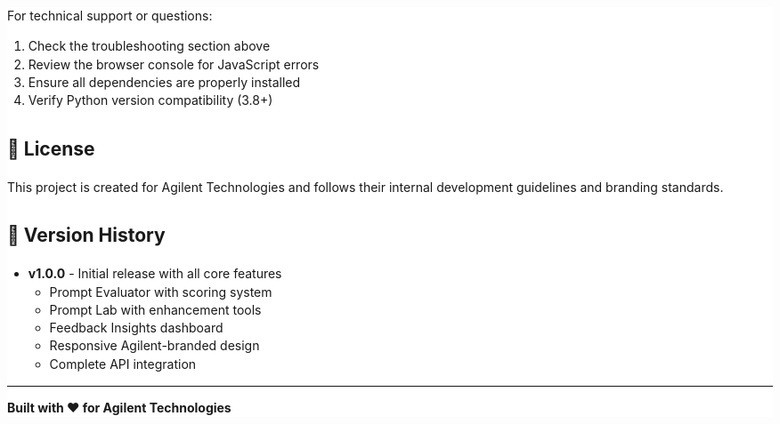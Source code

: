 For technical support or questions:
1. Check the troubleshooting section above
2. Review the browser console for JavaScript errors
3. Ensure all dependencies are properly installed
4. Verify Python version compatibility (3.8+)

## 📄 License

This project is created for Agilent Technologies and follows their internal development guidelines and branding standards.

## 🔄 Version History

- **v1.0.0** - Initial release with all core features
  - Prompt Evaluator with scoring system
  - Prompt Lab with enhancement tools
  - Feedback Insights dashboard
  - Responsive Agilent-branded design
  - Complete API integration

---

**Built with ❤️ for Agilent Technologies**

